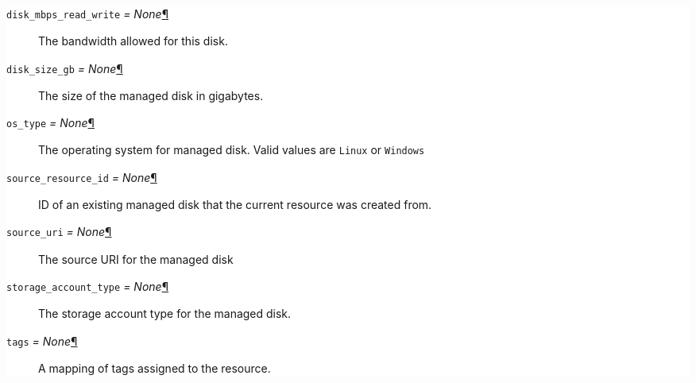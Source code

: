 <dl class="attribute">
<dt id="pulumi_azure.compute.GetManagedDiskResult.disk_mbps_read_write">
<code class="sig-name descname">disk_mbps_read_write</code><em class="property"> = None</em><a class="headerlink" href="#pulumi_azure.compute.GetManagedDiskResult.disk_mbps_read_write" title="Permalink to this definition">¶</a></dt>
<dd><p>The bandwidth allowed for this disk.</p>
</dd></dl>

<dl class="attribute">
<dt id="pulumi_azure.compute.GetManagedDiskResult.disk_size_gb">
<code class="sig-name descname">disk_size_gb</code><em class="property"> = None</em><a class="headerlink" href="#pulumi_azure.compute.GetManagedDiskResult.disk_size_gb" title="Permalink to this definition">¶</a></dt>
<dd><p>The size of the managed disk in gigabytes.</p>
</dd></dl>

<dl class="attribute">
<dt id="pulumi_azure.compute.GetManagedDiskResult.os_type">
<code class="sig-name descname">os_type</code><em class="property"> = None</em><a class="headerlink" href="#pulumi_azure.compute.GetManagedDiskResult.os_type" title="Permalink to this definition">¶</a></dt>
<dd><p>The operating system for managed disk. Valid values are <code class="docutils literal notranslate"><span class="pre">Linux</span></code> or <code class="docutils literal notranslate"><span class="pre">Windows</span></code></p>
</dd></dl>

<dl class="attribute">
<dt id="pulumi_azure.compute.GetManagedDiskResult.source_resource_id">
<code class="sig-name descname">source_resource_id</code><em class="property"> = None</em><a class="headerlink" href="#pulumi_azure.compute.GetManagedDiskResult.source_resource_id" title="Permalink to this definition">¶</a></dt>
<dd><p>ID of an existing managed disk that the current resource was created from.</p>
</dd></dl>

<dl class="attribute">
<dt id="pulumi_azure.compute.GetManagedDiskResult.source_uri">
<code class="sig-name descname">source_uri</code><em class="property"> = None</em><a class="headerlink" href="#pulumi_azure.compute.GetManagedDiskResult.source_uri" title="Permalink to this definition">¶</a></dt>
<dd><p>The source URI for the managed disk</p>
</dd></dl>

<dl class="attribute">
<dt id="pulumi_azure.compute.GetManagedDiskResult.storage_account_type">
<code class="sig-name descname">storage_account_type</code><em class="property"> = None</em><a class="headerlink" href="#pulumi_azure.compute.GetManagedDiskResult.storage_account_type" title="Permalink to this definition">¶</a></dt>
<dd><p>The storage account type for the managed disk.</p>
</dd></dl>

<dl class="attribute">
<dt id="pulumi_azure.compute.GetManagedDiskResult.tags">
<code class="sig-name descname">tags</code><em class="property"> = None</em><a class="headerlink" href="#pulumi_azure.compute.GetManagedDiskResult.tags" title="Permalink to this definition">¶</a></dt>
<dd><p>A mapping of tags assigned to the resource.</p>
</dd></dl>
